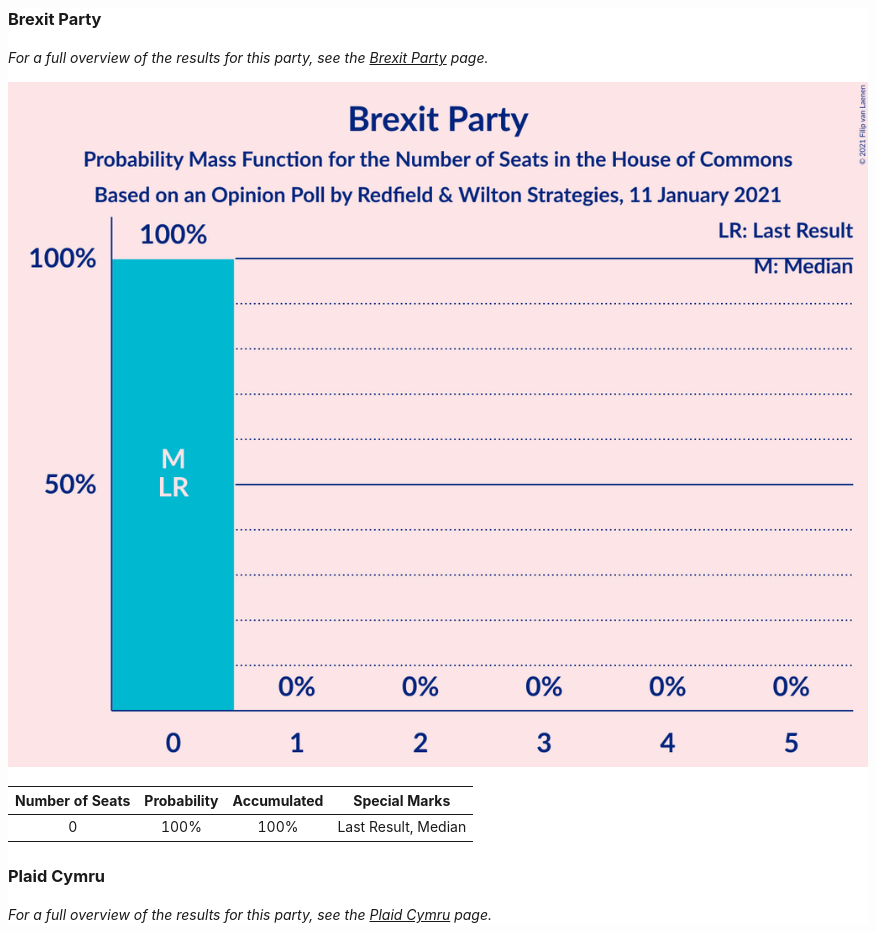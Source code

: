 ### Brexit Party

*For a full overview of the results for this party, see the [Brexit Party](party-brexitparty.html) page.*

![Graph with seats probability mass function not yet produced](2021-01-11-RedfieldWiltonStrategies-seats-pmf-brexitparty.png "Seats Probability Mass Function")

| Number of Seats | Probability | Accumulated | Special Marks |
|:---------------:|:-----------:|:-----------:|:-------------:|
| 0 | 100% | 100% | Last Result, Median |

### Plaid Cymru

*For a full overview of the results for this party, see the [Plaid Cymru](party-plaidcymru.html) page.*
